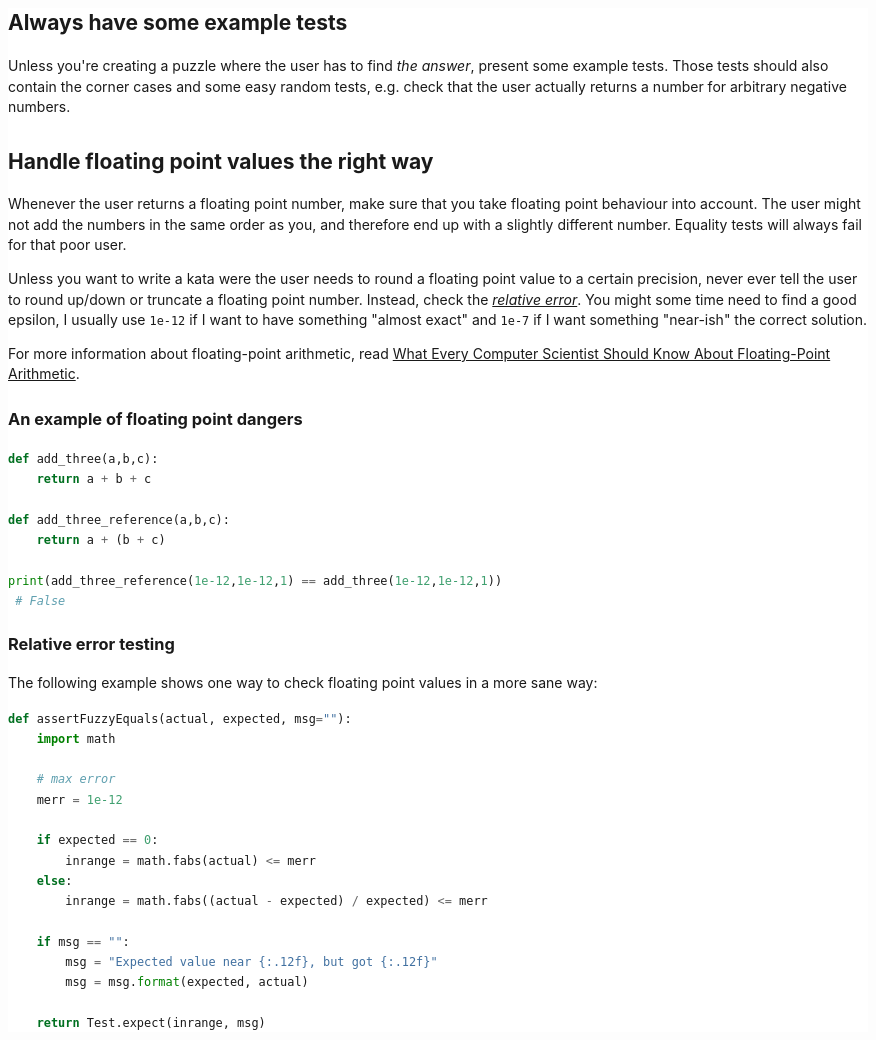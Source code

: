 ## Always have some example tests

Unless you're creating a puzzle where the user has to find *the answer*,
present some example tests. Those tests should also contain the corner
cases and some easy random tests, e.g. check that the user actually returns
a number for arbitrary negative numbers.

## Handle floating point values the right way

Whenever the user returns a floating point number, make sure that you take
floating point behaviour into account. The user might not add the numbers
in the same order as you, and therefore end up with a slightly different
number. Equality tests will always fail for that poor user.

Unless you want to write a kata were the user needs to round a floating
point value to a certain precision, never ever tell the user to round up/down
or truncate a floating point number. Instead, check the
[*relative error*](https://en.wikipedia.org/wiki/Approximation_error). You
might some time need to find a good epsilon, I usually use `1e-12` if I
want to have something "almost exact" and `1e-7` if I want something
"near-ish" the correct solution.

For more information about floating-point arithmetic, read
[What Every Computer Scientist Should Know About Floating-Point Arithmetic](https://docs.oracle.com/cd/E19957-01/806-3568/ncg_goldberg.html).

### An example of floating point dangers

```python
def add_three(a,b,c):
    return a + b + c

def add_three_reference(a,b,c):
    return a + (b + c)

print(add_three_reference(1e-12,1e-12,1) == add_three(1e-12,1e-12,1))
 # False
```

### Relative error testing

The following example shows one way to check floating point values in a more
sane way:

``` python
def assertFuzzyEquals(actual, expected, msg=""):
    import math

    # max error
    merr = 1e-12

    if expected == 0:
        inrange = math.fabs(actual) <= merr
    else:
        inrange = math.fabs((actual - expected) / expected) <= merr

    if msg == "":
        msg = "Expected value near {:.12f}, but got {:.12f}"
        msg = msg.format(expected, actual)

    return Test.expect(inrange, msg)
```
